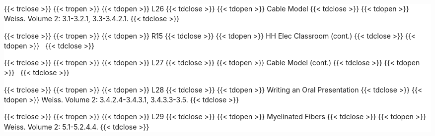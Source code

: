 {{< trclose >}}
{{< tropen >}}
{{< tdopen >}}
L26
{{< tdclose >}}
{{< tdopen >}}
Cable Model
{{< tdclose >}}
{{< tdopen >}}
Weiss. Volume 2: 3.1-3.2.1, 3.3-3.4.2.1.
{{< tdclose >}}

{{< trclose >}}
{{< tropen >}}
{{< tdopen >}}
R15
{{< tdclose >}}
{{< tdopen >}}
HH Elec Classroom (cont.)
{{< tdclose >}}
{{< tdopen >}}
 
{{< tdclose >}}

{{< trclose >}}
{{< tropen >}}
{{< tdopen >}}
L27
{{< tdclose >}}
{{< tdopen >}}
Cable Model (cont.)
{{< tdclose >}}
{{< tdopen >}}
 
{{< tdclose >}}

{{< trclose >}}
{{< tropen >}}
{{< tdopen >}}
L28
{{< tdclose >}}
{{< tdopen >}}
Writing an Oral Presentation
{{< tdclose >}}
{{< tdopen >}}
Weiss. Volume 2: 3.4.2.4-3.4.3.1, 3.4.3.3-3.5.
{{< tdclose >}}

{{< trclose >}}
{{< tropen >}}
{{< tdopen >}}
L29
{{< tdclose >}}
{{< tdopen >}}
Myelinated Fibers
{{< tdclose >}}
{{< tdopen >}}
Weiss. Volume 2: 5.1-5.2.4.4.
{{< tdclose >}}

